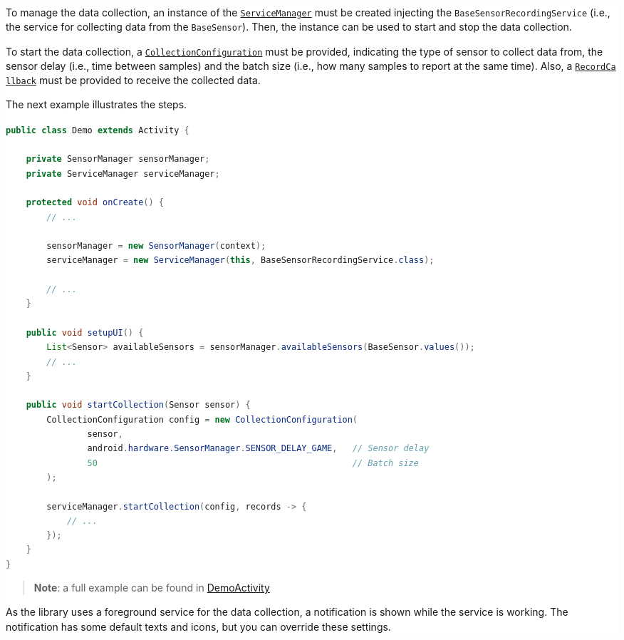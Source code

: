 To manage the data collection, an instance of the [`ServiceManager`](#servicemanager) must be created injecting 
the `BaseSensorRecordingService` (i.e., the service for collecting data from the `BaseSensor`). Then, 
the instance can be used to start and stop the data collection.

To start the data collection, a [`CollectionConfiguration`](#collectionconfiguration) must be provided, indicating the type of sensor
to collect data from, the sensor delay (i.e., time between samples) and the batch size 
(i.e., how many samples to report at the same time). Also, a [`RecordCallback`](#recordcallback) must be provided to receive the collected data.

The next example illustrates the steps.

```java
public class Demo extends Activity {
    
    private SensorManager sensorManager;
    private ServiceManager serviceManager;
    
    protected void onCreate() {
        // ...
        
        sensorManager = new SensorManager(context);
        serviceManager = new ServiceManager(this, BaseSensorRecordingService.class);
        
        // ...
    }
    
    public void setupUI() {
        List<Sensor> availableSensors = sensorManager.availableSensors(BaseSensor.values());
        // ...
    }
    
    public void startCollection(Sensor sensor) {
        CollectionConfiguration config = new CollectionConfiguration(
                sensor,
                android.hardware.SensorManager.SENSOR_DELAY_GAME,   // Sensor delay
                50                                                  // Batch size
        );
        
        serviceManager.startCollection(config, records -> {
            // ...
        });
    }
}
```

> **Note**: a full example can be found in [DemoActivity](app/src/main/java/es/uji/geotec/backgroundsensorsdemo/DemoActivity.java)

As the library uses a foreground service for the data collection, a notification is shown while the service
is working. The notification has some default texts and icons, but you can override these settings.
